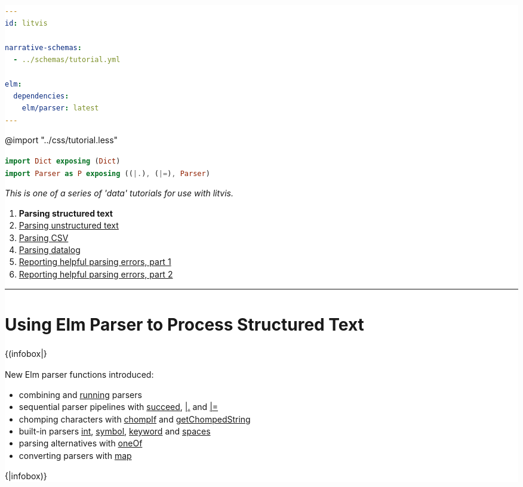 ```yaml
---
id: litvis

narrative-schemas:
  - ../schemas/tutorial.yml

elm:
  dependencies:
    elm/parser: latest
---
```


@import "../css/tutorial.less"

```elm {l=hidden}
import Dict exposing (Dict)
import Parser as P exposing ((|.), (|=), Parser)
```

_This is one of a series of 'data' tutorials for use with litvis._

1.  **Parsing structured text**
1.  [Parsing unstructured text](unstructuredText.md)
1.  [Parsing CSV](csvParsing.md)
1.  [Parsing datalog](datalogParsing.md)
1.  [Reporting helpful parsing errors, part 1](datalogErrorReporting1.md)
1.  [Reporting helpful parsing errors, part 2](datalogErrorReporting2.md)

---

# Using Elm Parser to Process Structured Text

{(infobox|}

New Elm parser functions introduced:

- combining and [running](https://package.elm-lang.org/packages/elm/parser/latest/Parser#run) parsers
- sequential parser pipelines with [succeed](https://package.elm-lang.org/packages/elm/parser/latest/Parser#succeed), [|.](https://package.elm-lang.org/packages/elm/parser/latest/Parser#succeed) and [|=](https://package.elm-lang.org/packages/elm/parser/latest/Parser#succeed)
- chomping characters with [chompIf](https://package.elm-lang.org/packages/elm/parser/latest/Parser#chompIf) and [getChompedString](https://package.elm-lang.org/packages/elm/parser/latest/Parser#getChompedString)
- built-in parsers [int](https://package.elm-lang.org/packages/elm/parser/latest/Parser#int), [symbol](https://package.elm-lang.org/packages/elm/parser/latest/Parser#symbol), [keyword](https://package.elm-lang.org/packages/elm/parser/latest/Parser#keyword) and [spaces](https://package.elm-lang.org/packages/elm/parser/latest/Parser#spaces)
- parsing alternatives with [oneOf](https://package.elm-lang.org/packages/elm/parser/latest/Parser#oneOf)
- converting parsers with [map](https://package.elm-lang.org/packages/elm/parser/latest/Parser#map)

{|infobox)}
